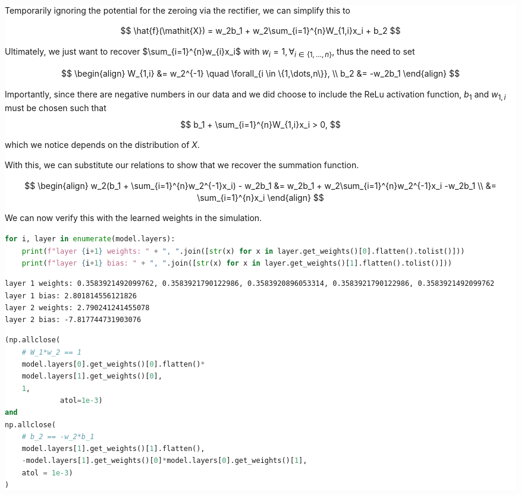 Temporarily ignoring the potential for the zeroing via the rectifier, we can simplify this to

$$
\hat{f}(\mathit{X}) = w_2b_1 + w_2\sum_{i=1}^{n}W_{1,i}x_i + b_2
$$

Ultimately, we just want to recover $\sum_{i=1}^{n}w_{i}x_i$ with $w_{i} = 1, \forall_{i \in \{1,\dots,n\}}$, thus the need to set

$$
\begin{align}
W_{1,i} &= w_2^{-1} \quad \forall_{i \in \{1,\dots,n\}}, \\
b_2 &=  -w_2b_1
\end{align}
$$

Importantly, since there are negative numbers in our data and we did choose to include the ReLu activation function, $b_1$ and $w_{1,i}$ must be chosen such that
$$
b_1 + \sum_{i=1}^{n}W_{1,i}x_i  > 0,
$$

which we notice depends on the distribution of $\mathit{X}$.

With this, we can substitute our relations to show that we recover the summation function.

$$
\begin{align}
w_2(b_1 + \sum_{i=1}^{n}w_2^{-1}x_i) - w_2b_1 &= w_2b_1 + w_2\sum_{i=1}^{n}w_2^{-1}x_i -w_2b_1 \\
&= \sum_{i=1}^{n}x_i
\end{align}
$$

We can now verify this with the learned weights in the simulation.


```python
for i, layer in enumerate(model.layers):
    print(f"layer {i+1} weights: " + ", ".join([str(x) for x in layer.get_weights()[0].flatten().tolist()]))
    print(f"layer {i+1} bias: " + ", ".join([str(x) for x in layer.get_weights()[1].flatten().tolist()]))
```

    layer 1 weights: 0.3583921492099762, 0.3583921790122986, 0.3583920896053314, 0.3583921790122986, 0.3583921492099762
    layer 1 bias: 2.801814556121826
    layer 2 weights: 2.790241241455078
    layer 2 bias: -7.817744731903076



```python
(np.allclose(
    # W_1*w_2 == 1
    model.layers[0].get_weights()[0].flatten()*
    model.layers[1].get_weights()[0],
    1,
             atol=1e-3)
and
np.allclose(
    # b_2 == -w_2*b_1
    model.layers[1].get_weights()[1].flatten(),
    -model.layers[1].get_weights()[0]*model.layers[0].get_weights()[1],
    atol = 1e-3)
)
```
